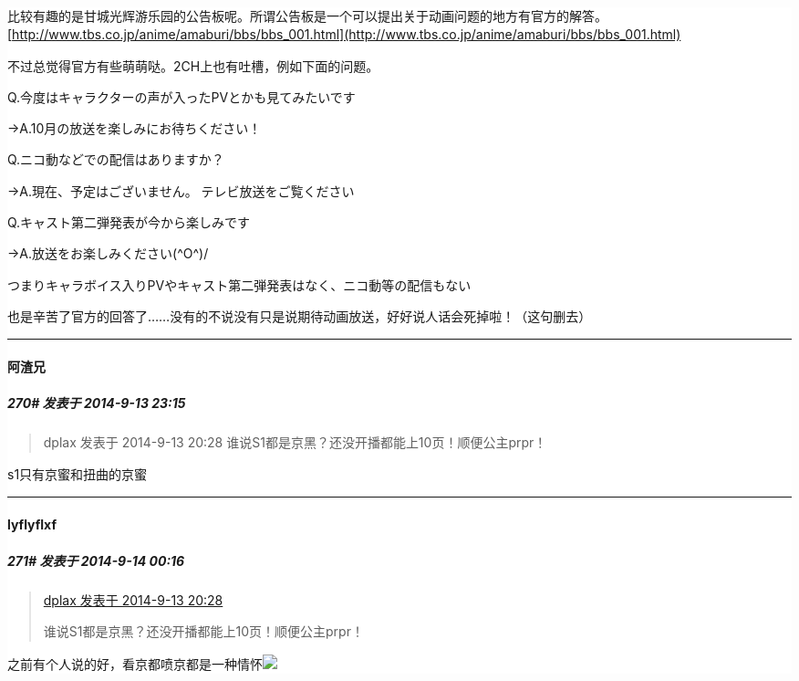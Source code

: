 


比较有趣的是甘城光辉游乐园的公告板呢。所谓公告板是一个可以提出关于动画问题的地方有官方的解答。
[http://www.tbs.co.jp/anime/amaburi/bbs/bbs_001.html](http://www.tbs.co.jp/anime/amaburi/bbs/bbs_001.html)

不过总觉得官方有些萌萌哒。2CH上也有吐槽，例如下面的问题。

Q.今度はキャラクターの声が入ったPVとかも見てみたいです 

→A.10月の放送を楽しみにお待ちください！ 

Q.ニコ動などでの配信はありますか？ 

→A.現在、予定はございません。 テレビ放送をご覧ください 

Q.キャスト第二弾発表が今から楽しみです 

→A.放送をお楽しみください(^O^)/ 

つまりキャラボイス入りPVやキャスト第二弾発表はなく、ニコ動等の配信もない 


也是辛苦了官方的回答了……没有的不说没有只是说期待动画放送，好好说人话会死掉啦！（这句删去）







*****

####  阿渣兄  
##### 270#       发表于 2014-9-13 23:15



<blockquote>dplax 发表于 2014-9-13 20:28
谁说S1都是京黑？还没开播都能上10页！顺便公主prpr！</blockquote>
s1只有京蜜和扭曲的京蜜







*****

####  lyflyflxf  
##### 271#       发表于 2014-9-14 00:16



<blockquote><a href="httphttps://bbs.saraba1st.com/2b/forum.php?mod=redirect&amp;goto=findpost&amp;pid=26613852&amp;ptid=1018501" target="_blank">dplax 发表于 2014-9-13 20:28</a>

谁说S1都是京黑？还没开播都能上10页！顺便公主prpr！</blockquote>
之前有个人说的好，看京都喷京都是一种情怀<img src="https://static.saraba1st.com/image/smiley/face/136.gif" referrerpolicy="no-referrer">







